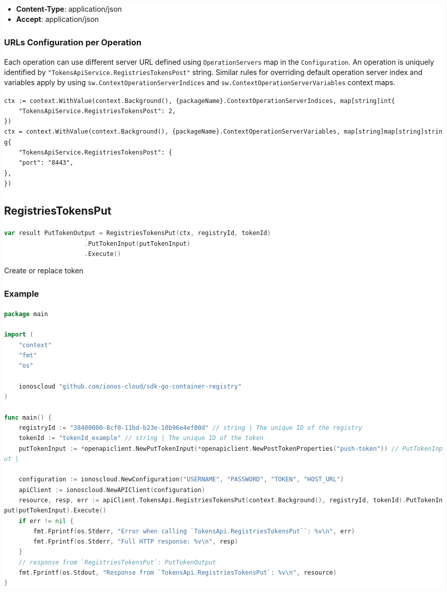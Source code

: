 - **Content-Type**: application/json
- **Accept**: application/json


### URLs Configuration per Operation
Each operation can use different server URL defined using `OperationServers` map in the `Configuration`.
An operation is uniquely identified by `"TokensApiService.RegistriesTokensPost"` string.
Similar rules for overriding default operation server index and variables apply by using `sw.ContextOperationServerIndices` and `sw.ContextOperationServerVariables` context maps.

```golang
ctx := context.WithValue(context.Background(), {packageName}.ContextOperationServerIndices, map[string]int{
    "TokensApiService.RegistriesTokensPost": 2,
})
ctx = context.WithValue(context.Background(), {packageName}.ContextOperationServerVariables, map[string]map[string]string{
    "TokensApiService.RegistriesTokensPost": {
    "port": "8443",
},
})
```


## RegistriesTokensPut

```go
var result PutTokenOutput = RegistriesTokensPut(ctx, registryId, tokenId)
                      .PutTokenInput(putTokenInput)
                      .Execute()
```

Create or replace token



### Example

```go
package main

import (
    "context"
    "fmt"
    "os"

    ionoscloud "github.com/ionos-cloud/sdk-go-container-registry"
)

func main() {
    registryId := "38400000-8cf0-11bd-b23e-10b96e4ef00d" // string | The unique ID of the registry
    tokenId := "tokenId_example" // string | The unique ID of the token
    putTokenInput := *openapiclient.NewPutTokenInput(*openapiclient.NewPostTokenProperties("push-token")) // PutTokenInput | 

    configuration := ionoscloud.NewConfiguration("USERNAME", "PASSWORD", "TOKEN", "HOST_URL")
    apiClient := ionoscloud.NewAPIClient(configuration)
    resource, resp, err := apiClient.TokensApi.RegistriesTokensPut(context.Background(), registryId, tokenId).PutTokenInput(putTokenInput).Execute()
    if err != nil {
        fmt.Fprintf(os.Stderr, "Error when calling `TokensApi.RegistriesTokensPut``: %v\n", err)
        fmt.Fprintf(os.Stderr, "Full HTTP response: %v\n", resp)
    }
    // response from `RegistriesTokensPut`: PutTokenOutput
    fmt.Fprintf(os.Stdout, "Response from `TokensApi.RegistriesTokensPut`: %v\n", resource)
}
```